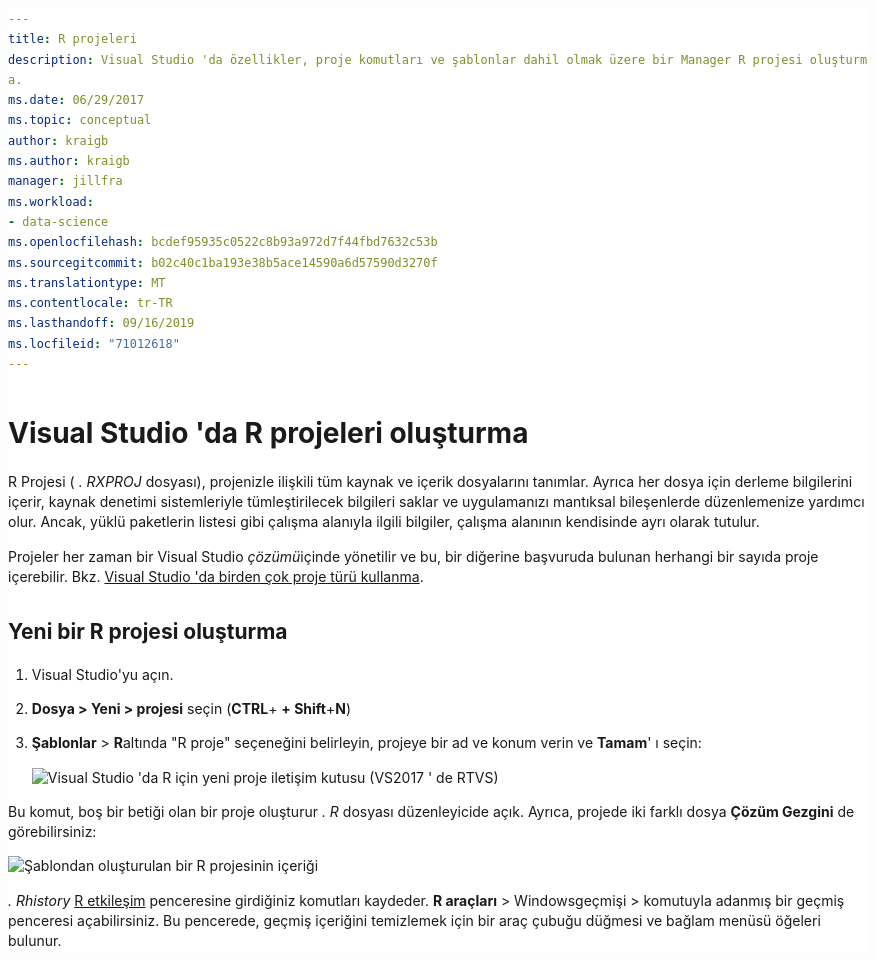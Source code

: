 ```yaml
---
title: R projeleri
description: Visual Studio 'da özellikler, proje komutları ve şablonlar dahil olmak üzere bir Manager R projesi oluşturma.
ms.date: 06/29/2017
ms.topic: conceptual
author: kraigb
ms.author: kraigb
manager: jillfra
ms.workload:
- data-science
ms.openlocfilehash: bcdef95935c0522c8b93a972d7f44fbd7632c53b
ms.sourcegitcommit: b02c40c1ba193e38b5ace14590a6d57590d3270f
ms.translationtype: MT
ms.contentlocale: tr-TR
ms.lasthandoff: 09/16/2019
ms.locfileid: "71012618"
---
```

# <a name="create-r-projects-in-visual-studio"></a>Visual Studio 'da R projeleri oluşturma

R Projesi ( *. RXPROJ* dosyası), projenizle ilişkili tüm kaynak ve içerik dosyalarını tanımlar. Ayrıca her dosya için derleme bilgilerini içerir, kaynak denetimi sistemleriyle tümleştirilecek bilgileri saklar ve uygulamanızı mantıksal bileşenlerde düzenlemenize yardımcı olur. Ancak, yüklü paketlerin listesi gibi çalışma alanıyla ilgili bilgiler, çalışma alanının kendisinde ayrı olarak tutulur.

Projeler her zaman bir Visual Studio *çözümü*içinde yönetilir ve bu, bir diğerine başvuruda bulunan herhangi bir sayıda proje içerebilir. Bkz. [Visual Studio 'da birden çok proje türü kullanma](#use-multiple-project-types-in-visual-studio).

## <a name="creating-a-new-r-project"></a>Yeni bir R projesi oluşturma

1. Visual Studio'yu açın.
1. **Dosya > Yeni > projesi** seçin (**CTRL**+ **+ Shift**+**N**)
1. **Şablonlar** > **R**altında "R proje" seçeneğini belirleyin, projeye bir ad ve konum verin ve **Tamam**' ı seçin:

    ![Visual Studio 'da R için yeni proje iletişim kutusu (VS2017 ' de RTVS)](media/getting-started-01-new-project.png)

Bu komut, boş bir betiği olan bir proje oluşturur *. R* dosyası düzenleyicide açık. Ayrıca, projede iki farklı dosya **Çözüm Gezgini** de görebilirsiniz:

![Şablondan oluşturulan bir R projesinin içeriği](media/projects-template-results.png)

*. Rhistory* [R etkileşim](interactive-repl-for-r-in-visual-studio.md) penceresine girdiğiniz komutları kaydeder. **R araçları** > Windowsgeçmişi > komutuyla adanmış bir geçmiş penceresi açabilirsiniz. Bu pencerede, geçmiş içeriğini temizlemek için bir araç çubuğu düğmesi ve bağlam menüsü öğeleri bulunur.
